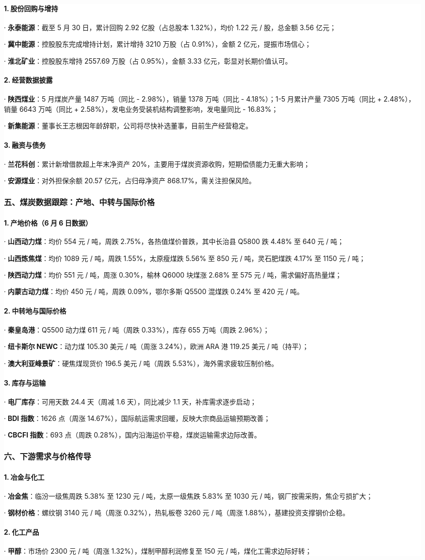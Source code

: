 #### **1. 股份回购与增持**

· **永泰能源**：截至 5 月 30 日，累计回购 2.92 亿股（占总股本 1.32%），均价 1.22 元 / 股，总金额 3.56 亿元；

· **冀中能源**：控股股东完成增持计划，累计增持 3210 万股（占 0.91%），金额 2 亿元，提振市场信心；

· **淮北矿业**：控股股东增持 2557.69 万股（占 0.95%），金额 3.33 亿元，彰显对长期价值认可。

#### **2. 经营数据披露**

· **陕西煤业**：5 月煤炭产量 1487 万吨（同比 - 2.98%），销量 1378 万吨（同比 - 4.18%）；1-5 月累计产量 7305 万吨（同比 + 2.48%），销量 6643 万吨（同比 + 2.58%），发电业务受装机结构调整影响，发电量同比 - 16.83%；

· **新集能源**：董事长王志根因年龄辞职，公司将尽快补选董事，目前生产经营稳定。

#### **3. 融资与债务**

· **兰花科创**：累计新增借款超上年末净资产 20%，主要用于煤炭资源收购，短期偿债能力无重大影响；

· **安源煤业**：对外担保余额 20.57 亿元，占归母净资产 868.17%，需关注担保风险。

### **五、煤炭数据跟踪：产地、中转与国际价格**

#### **1. 产地价格（6 月 6 日数据）**

· **山西动力煤**：均价 554 元 / 吨，周跌 2.75%，各热值煤价普跌，其中长治县 Q5800 跌 4.48% 至 640 元 / 吨；

· **山西炼焦煤**：均价 1089 元 / 吨，周跌 1.55%，太原瘦煤跌 5.56% 至 850 元 / 吨，灵石肥煤跌 4.17% 至 1150 元 / 吨；

· **陕西动力煤**：均价 551 元 / 吨，周涨 0.30%，榆林 Q6000 块煤涨 2.68% 至 575 元 / 吨，需求偏好高热量煤；

· **内蒙古动力煤**：均价 450 元 / 吨，周跌 0.09%，鄂尔多斯 Q5500 混煤跌 0.24% 至 420 元 / 吨。

#### **2. 中转地与国际价格**

· **秦皇岛港**：Q5500 动力煤 611 元 / 吨（周跌 0.33%），库存 655 万吨（周跌 2.96%）；

· **纽卡斯尔 NEWC**：动力煤 105.30 美元 / 吨（周涨 3.24%），欧洲 ARA 港 119.25 美元 / 吨（持平）；

· **澳大利亚峰景矿**：硬焦煤现货价 196.5 美元 / 吨（周跌 5.53%），海外需求疲软压制价格。

#### **3. 库存与运输**

· **电厂库存**：可用天数 24.4 天（周减 1.6 天），同比减少 1.1 天，补库需求逐步启动；

· **BDI 指数**：1626 点（周涨 14.67%），国际航运需求回暖，反映大宗商品运输预期改善；

· **CBCFI 指数**：693 点（周跌 0.28%），国内沿海运价平稳，煤炭运输需求边际改善。

### **六、下游需求与价格传导**

#### **1. 冶金与化工**

· **冶金焦**：临汾一级焦周跌 5.38% 至 1230 元 / 吨，太原一级焦跌 5.83% 至 1030 元 / 吨，钢厂按需采购，焦企亏损扩大；

· **钢材价格**：螺纹钢 3140 元 / 吨（周涨 0.32%），热轧板卷 3260 元 / 吨（周涨 1.88%），基建投资支撑钢价企稳。

#### **2. 化工产品**

· **甲醇**：市场价 2300 元 / 吨（周涨 1.32%），煤制甲醇利润修复至 150 元 / 吨，煤化工需求边际好转；
